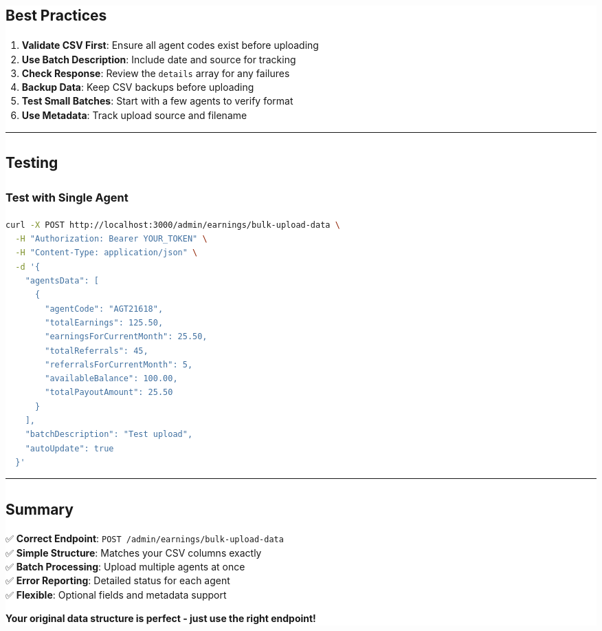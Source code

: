 
## Best Practices

1. **Validate CSV First**: Ensure all agent codes exist before uploading
2. **Use Batch Description**: Include date and source for tracking
3. **Check Response**: Review the `details` array for any failures
4. **Backup Data**: Keep CSV backups before uploading
5. **Test Small Batches**: Start with a few agents to verify format
6. **Use Metadata**: Track upload source and filename

---

## Testing

### Test with Single Agent

```bash
curl -X POST http://localhost:3000/admin/earnings/bulk-upload-data \
  -H "Authorization: Bearer YOUR_TOKEN" \
  -H "Content-Type: application/json" \
  -d '{
    "agentsData": [
      {
        "agentCode": "AGT21618",
        "totalEarnings": 125.50,
        "earningsForCurrentMonth": 25.50,
        "totalReferrals": 45,
        "referralsForCurrentMonth": 5,
        "availableBalance": 100.00,
        "totalPayoutAmount": 25.50
      }
    ],
    "batchDescription": "Test upload",
    "autoUpdate": true
  }'
```

---

## Summary

✅ **Correct Endpoint**: `POST /admin/earnings/bulk-upload-data`  
✅ **Simple Structure**: Matches your CSV columns exactly  
✅ **Batch Processing**: Upload multiple agents at once  
✅ **Error Reporting**: Detailed status for each agent  
✅ **Flexible**: Optional fields and metadata support  

**Your original data structure is perfect - just use the right endpoint!**

